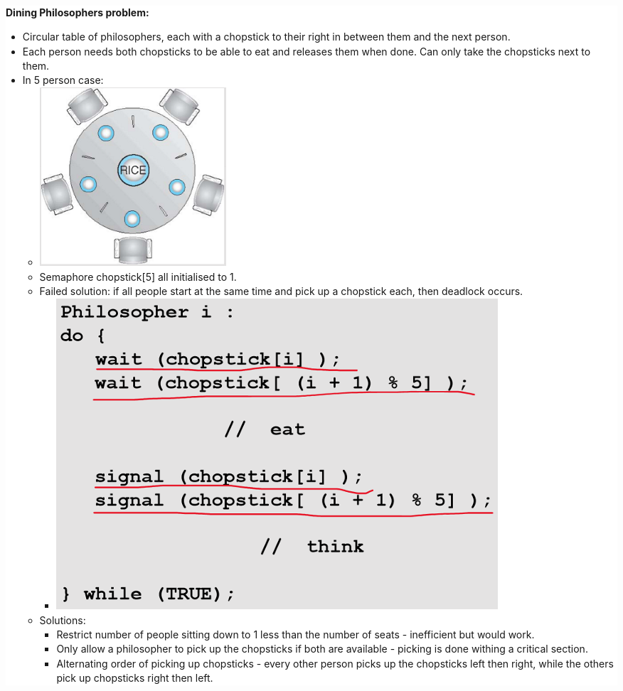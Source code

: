 **Dining Philosophers problem:**

- Circular table of philosophers, each with a chopstick to their right in between them and the next person.
- Each person needs both chopsticks to be able to eat and releases them when done. Can only take the chopsticks next to them.
- In 5 person case:
  - ![Dining philosophers](dining_philosophers.png)
  - Semaphore chopstick[5] all initialised to 1.
  - Failed solution: if all people start at the same time and pick up a chopstick each, then deadlock occurs.
    - ![Dining philosophers failed solution](dining_philosophers_failed.png)
  - Solutions:
    - Restrict number of people sitting down to 1 less than the number of seats - inefficient but would work.
    - Only allow a philosopher to pick up the chopsticks if both are available - picking is done withing a critical section.
    - Alternating order of picking up chopsticks - every other person picks up the chopsticks left then right, while the others pick up chopsticks right then left.
